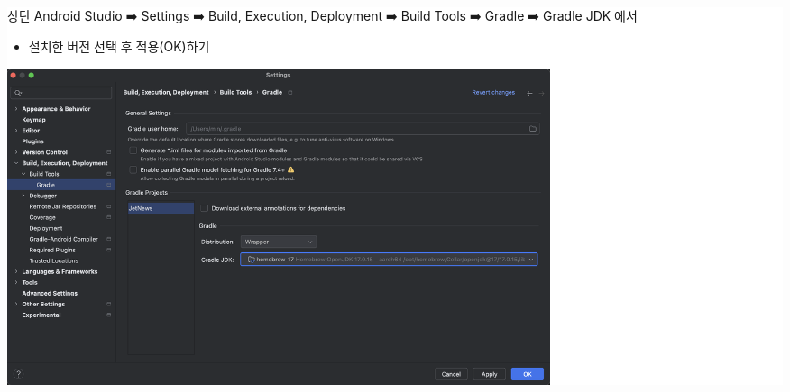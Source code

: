   상단 Android Studio ➡️ Settings ➡️ Build, Execution, Deployment ➡️ Build Tools ➡️ Gradle ➡️ Gradle JDK 에서 

- 설치한 버전 선택 후 적용(OK)하기

<img src="../README.assets/jdk.png" alt="jdk" align="center" width="70%" />



